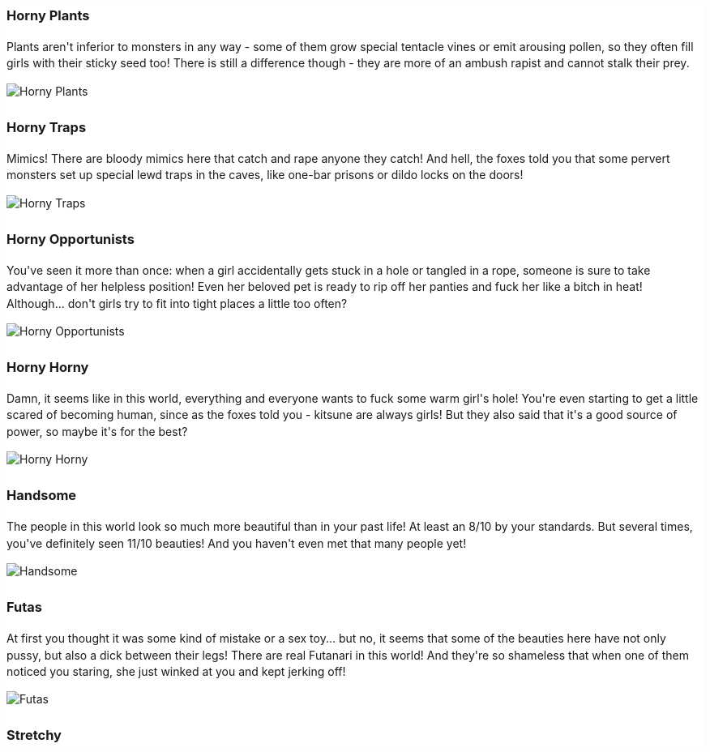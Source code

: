 ### Horny Plants

Plants aren't inferior to monsters in any way - some of them grow special tentacle vines or emit arousing pollen, so they often fill girls with their sticky seed too! There is still a difference though - they are more of an ambush rapist and cannot stalk their prey.

![Horny Plants](images/R6C27.jpeg)

### Horny Traps

Mimics! There are bloody mimics here that catch and rape anyone they catch! And hell, the foxes told you that some pervert monsters set up special lewd traps in the caves, like one-bar prisons or dildo locks on the doors!

![Horny Traps](images/R6C28.jpeg)

### Horny Opportunists

You've seen it more than once: when a girl accidentally gets stuck in a hole or tangled in a rope, someone is sure to take advantage of her helpless position! Even her beloved pet is ready to rip off her panties and fuck her like a bitch in heat! Although... don't girls try to fit into tight places a little too often?

![Horny Opportunists](images/R6C29.jpeg)

### Horny Horny

Damn, it seems like in this world, everything and everyone wants to fuck some warm girl's hole! You're even starting to get a little scared of becoming human, since as the foxes told you - kitsune are always girls! But they also said that it's a good source of power, so maybe it's for the best?

![Horny Horny](images/R6C30.jpeg)

### Handsome

The people in this world look so much more beautiful than in your past life! At least an 8/10 by your standards. But several times, you've definitely seen 11/10 beauties! And you haven't even met that many people yet!

![Handsome](images/R6C31.jpeg)

### Futas

At first you thought it was some kind of mistake or a sex toy... but no, it seems that some of the beauties here have not only pussy, but also a dick between their legs! There are real Futanari in this world! And they're so shameless that when one of them noticed you staring, she just winked at you and kept jerking off!

![Futas](images/R6C32.jpeg)

### Stretchy
